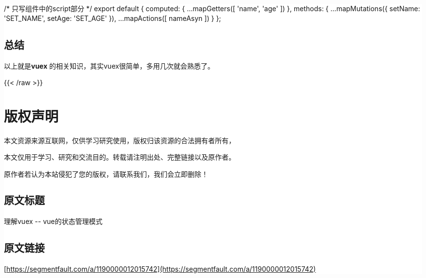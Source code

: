 <span class="hljs-comment">/* 只写组件中的script部分 */</span>
<span class="hljs-keyword">export</span> default {
    computed: {
        ...mapGetters([
            <span class="hljs-string">'name'</span>,
            <span class="hljs-string">'age'</span>
        ])
    },
    methods: {
        ...mapMutations({
            setName: <span class="hljs-string">'SET_NAME'</span>,
            setAge: <span class="hljs-string">'SET_AGE'</span>
        }),
        ...mapActions([
            nameAsyn
        ])
    }
};</code></pre>
<h2 id="articleHeader4">总结</h2>
<p>以上就是<strong>vuex</strong> 的相关知识，其实vuex很简单，多用几次就会熟悉了。</p>

                
{{< /raw >}}

# 版权声明
本文资源来源互联网，仅供学习研究使用，版权归该资源的合法拥有者所有，

本文仅用于学习、研究和交流目的。转载请注明出处、完整链接以及原作者。

原作者若认为本站侵犯了您的版权，请联系我们，我们会立即删除！

## 原文标题
理解vuex -- vue的状态管理模式

## 原文链接
[https://segmentfault.com/a/1190000012015742](https://segmentfault.com/a/1190000012015742)

